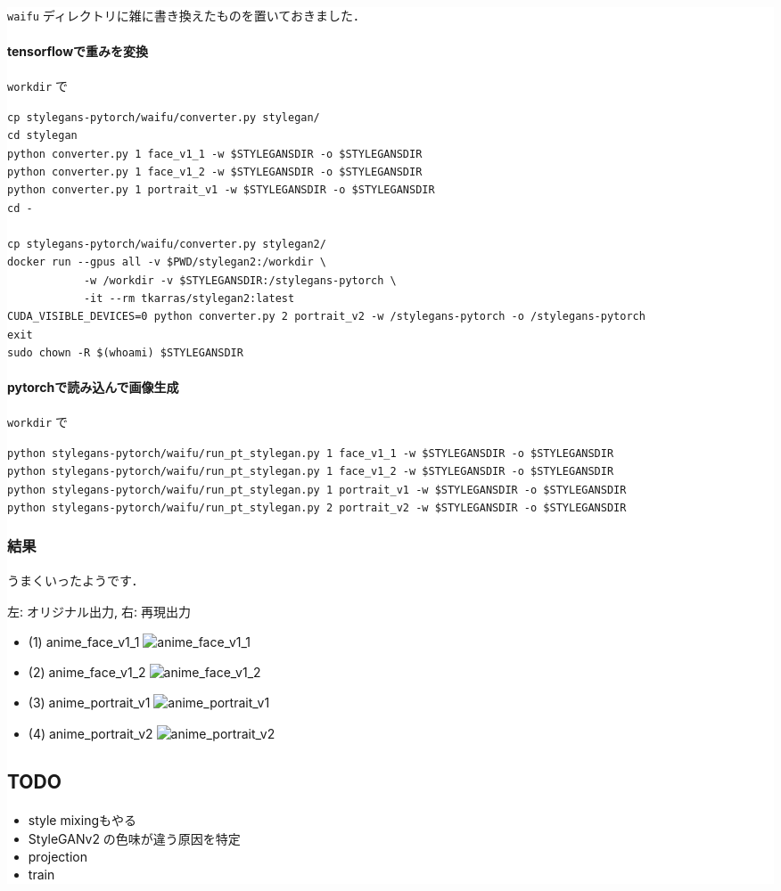 ``waifu`` ディレクトリに雑に書き換えたものを置いておきました．

#### tensorflowで重みを変換

``workdir`` で
```
cp stylegans-pytorch/waifu/converter.py stylegan/
cd stylegan
python converter.py 1 face_v1_1 -w $STYLEGANSDIR -o $STYLEGANSDIR
python converter.py 1 face_v1_2 -w $STYLEGANSDIR -o $STYLEGANSDIR
python converter.py 1 portrait_v1 -w $STYLEGANSDIR -o $STYLEGANSDIR
cd -

cp stylegans-pytorch/waifu/converter.py stylegan2/
docker run --gpus all -v $PWD/stylegan2:/workdir \
            -w /workdir -v $STYLEGANSDIR:/stylegans-pytorch \
            -it --rm tkarras/stylegan2:latest
CUDA_VISIBLE_DEVICES=0 python converter.py 2 portrait_v2 -w /stylegans-pytorch -o /stylegans-pytorch
exit
sudo chown -R $(whoami) $STYLEGANSDIR
```

#### pytorchで読み込んで画像生成

``workdir`` で
```
python stylegans-pytorch/waifu/run_pt_stylegan.py 1 face_v1_1 -w $STYLEGANSDIR -o $STYLEGANSDIR
python stylegans-pytorch/waifu/run_pt_stylegan.py 1 face_v1_2 -w $STYLEGANSDIR -o $STYLEGANSDIR
python stylegans-pytorch/waifu/run_pt_stylegan.py 1 portrait_v1 -w $STYLEGANSDIR -o $STYLEGANSDIR
python stylegans-pytorch/waifu/run_pt_stylegan.py 2 portrait_v2 -w $STYLEGANSDIR -o $STYLEGANSDIR
```

### 結果
うまくいったようです．

左: オリジナル出力, 右: 再現出力

- (1) anime_face_v1_1
![anime_face_v1_1](./img/waifu/anime_face_v1_1.jpg)

- (2) anime_face_v1_2
![anime_face_v1_2](./img/waifu/anime_face_v1_2.jpg)

- (3) anime_portrait_v1
![anime_portrait_v1](./img/waifu/anime_portrait_v1.jpg)

- (4) anime_portrait_v2
![anime_portrait_v2](./img/waifu/anime_portrait_v2.jpg)

## TODO
- style mixingもやる
- StyleGANv2 の色味が違う原因を特定
- projection
- train
